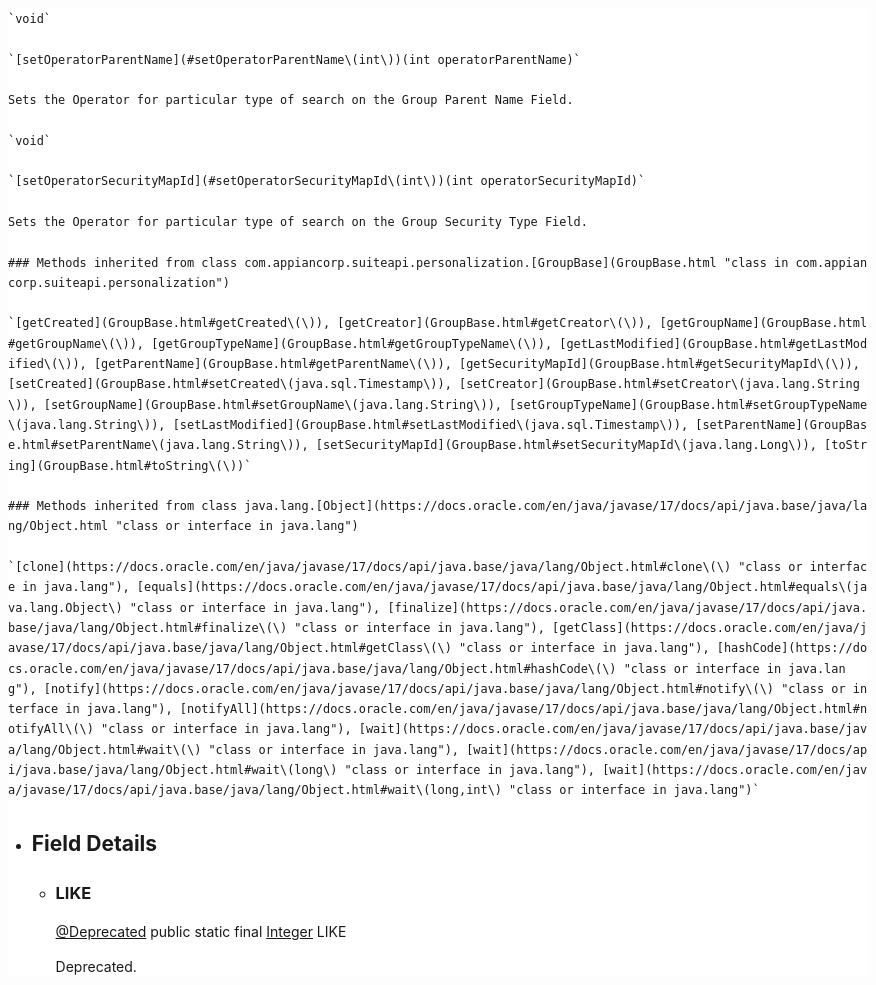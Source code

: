     `void`

    `[setOperatorParentName](#setOperatorParentName\(int\))(int operatorParentName)`

    Sets the Operator for particular type of search on the Group Parent Name Field.

    `void`

    `[setOperatorSecurityMapId](#setOperatorSecurityMapId\(int\))(int operatorSecurityMapId)`

    Sets the Operator for particular type of search on the Group Security Type Field.

    ### Methods inherited from class com.appiancorp.suiteapi.personalization.[GroupBase](GroupBase.html "class in com.appiancorp.suiteapi.personalization")

    `[getCreated](GroupBase.html#getCreated\(\)), [getCreator](GroupBase.html#getCreator\(\)), [getGroupName](GroupBase.html#getGroupName\(\)), [getGroupTypeName](GroupBase.html#getGroupTypeName\(\)), [getLastModified](GroupBase.html#getLastModified\(\)), [getParentName](GroupBase.html#getParentName\(\)), [getSecurityMapId](GroupBase.html#getSecurityMapId\(\)), [setCreated](GroupBase.html#setCreated\(java.sql.Timestamp\)), [setCreator](GroupBase.html#setCreator\(java.lang.String\)), [setGroupName](GroupBase.html#setGroupName\(java.lang.String\)), [setGroupTypeName](GroupBase.html#setGroupTypeName\(java.lang.String\)), [setLastModified](GroupBase.html#setLastModified\(java.sql.Timestamp\)), [setParentName](GroupBase.html#setParentName\(java.lang.String\)), [setSecurityMapId](GroupBase.html#setSecurityMapId\(java.lang.Long\)), [toString](GroupBase.html#toString\(\))`

    ### Methods inherited from class java.lang.[Object](https://docs.oracle.com/en/java/javase/17/docs/api/java.base/java/lang/Object.html "class or interface in java.lang")

    `[clone](https://docs.oracle.com/en/java/javase/17/docs/api/java.base/java/lang/Object.html#clone\(\) "class or interface in java.lang"), [equals](https://docs.oracle.com/en/java/javase/17/docs/api/java.base/java/lang/Object.html#equals\(java.lang.Object\) "class or interface in java.lang"), [finalize](https://docs.oracle.com/en/java/javase/17/docs/api/java.base/java/lang/Object.html#finalize\(\) "class or interface in java.lang"), [getClass](https://docs.oracle.com/en/java/javase/17/docs/api/java.base/java/lang/Object.html#getClass\(\) "class or interface in java.lang"), [hashCode](https://docs.oracle.com/en/java/javase/17/docs/api/java.base/java/lang/Object.html#hashCode\(\) "class or interface in java.lang"), [notify](https://docs.oracle.com/en/java/javase/17/docs/api/java.base/java/lang/Object.html#notify\(\) "class or interface in java.lang"), [notifyAll](https://docs.oracle.com/en/java/javase/17/docs/api/java.base/java/lang/Object.html#notifyAll\(\) "class or interface in java.lang"), [wait](https://docs.oracle.com/en/java/javase/17/docs/api/java.base/java/lang/Object.html#wait\(\) "class or interface in java.lang"), [wait](https://docs.oracle.com/en/java/javase/17/docs/api/java.base/java/lang/Object.html#wait\(long\) "class or interface in java.lang"), [wait](https://docs.oracle.com/en/java/javase/17/docs/api/java.base/java/lang/Object.html#wait\(long,int\) "class or interface in java.lang")`

-   ## Field Details

    -   ### LIKE

        [@Deprecated](https://docs.oracle.com/en/java/javase/17/docs/api/java.base/java/lang/Deprecated.html "class or interface in java.lang") public static final [Integer](https://docs.oracle.com/en/java/javase/17/docs/api/java.base/java/lang/Integer.html "class or interface in java.lang") LIKE

        Deprecated.
